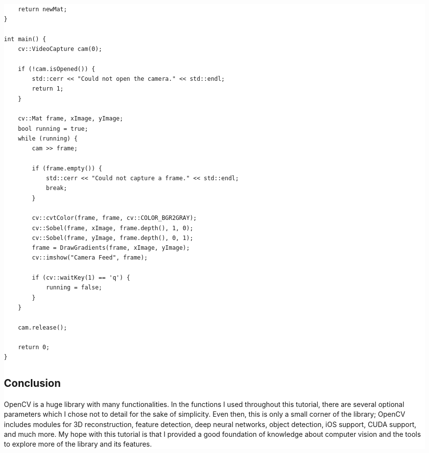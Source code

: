         return newMat;
    }

    int main() {
        cv::VideoCapture cam(0);

        if (!cam.isOpened()) {
            std::cerr << "Could not open the camera." << std::endl;
            return 1;
        }

        cv::Mat frame, xImage, yImage;
        bool running = true;
        while (running) {
            cam >> frame;

            if (frame.empty()) {
                std::cerr << "Could not capture a frame." << std::endl;
                break;
            }

            cv::cvtColor(frame, frame, cv::COLOR_BGR2GRAY);
            cv::Sobel(frame, xImage, frame.depth(), 1, 0);
            cv::Sobel(frame, yImage, frame.depth(), 0, 1);
            frame = DrawGradients(frame, xImage, yImage);
            cv::imshow("Camera Feed", frame);

            if (cv::waitKey(1) == 'q') {
                running = false;
            }
        }

        cam.release();

        return 0;
    }

## Conclusion

OpenCV is a huge library with many functionalities. In the functions I used throughout this tutorial, there are several optional parameters which I chose not to detail for the sake of simplicity. Even then, this is only a small corner of the library; OpenCV includes modules for 3D reconstruction, feature detection, deep neural networks, object detection, iOS support, CUDA support, and much more. My hope with this tutorial is that I provided a good foundation of knowledge about computer vision and the tools to explore more of the library and its features.

